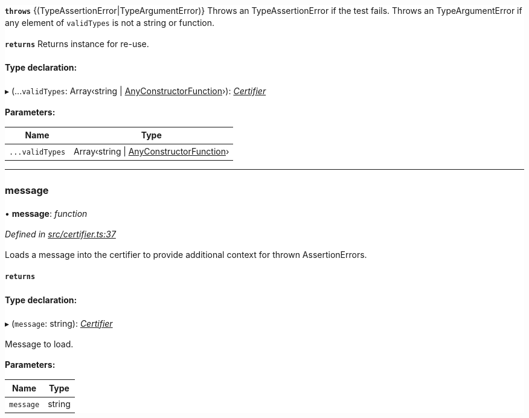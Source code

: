 **`throws`** {(TypeAssertionError|TypeArgumentError)} Throws an
TypeAssertionError if the test fails. Throws an TypeArgumentError if any
element of `validTypes` is not a string or function.

**`returns`** Returns instance for re-use.

#### Type declaration:

▸ (...`validTypes`: Array‹string | [AnyConstructorFunction](../modules/cert_is.md#anyconstructorfunction)›): *[Certifier](cert_is.certifier.md)*

**Parameters:**

Name | Type |
------ | ------ |
`...validTypes` | Array‹string &#124; [AnyConstructorFunction](../modules/cert_is.md#anyconstructorfunction)› |

___

###  message

• **message**: *function*

*Defined in [src/certifier.ts:37](https://github.com/jpcx/cert-is/blob/09879b3/src/certifier.ts#L37)*

Loads a message into the certifier to provide additional context for
thrown AssertionErrors.

**`returns`** 

#### Type declaration:

▸ (`message`: string): *[Certifier](cert_is.certifier.md)*

Message to load.

**Parameters:**

Name | Type |
------ | ------ |
`message` | string |
